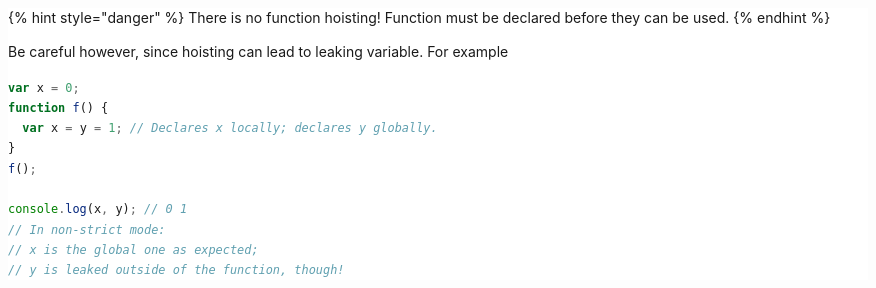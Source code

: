 {% hint style="danger" %}
There is no function hoisting! Function must be declared before they can be used.
{% endhint %}

Be careful however, since hoisting can lead to leaking variable. For example
```js
var x = 0;
function f() {
  var x = y = 1; // Declares x locally; declares y globally.
}
f();

console.log(x, y); // 0 1
// In non-strict mode:
// x is the global one as expected;
// y is leaked outside of the function, though!
```
